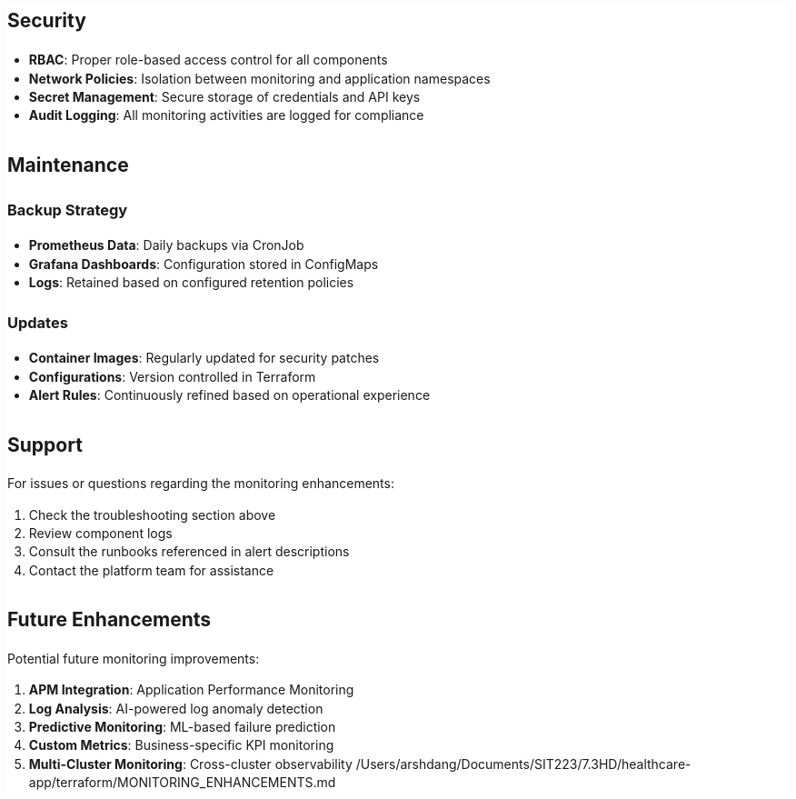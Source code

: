 ## Security

- **RBAC**: Proper role-based access control for all components
- **Network Policies**: Isolation between monitoring and application namespaces
- **Secret Management**: Secure storage of credentials and API keys
- **Audit Logging**: All monitoring activities are logged for compliance

## Maintenance

### Backup Strategy
- **Prometheus Data**: Daily backups via CronJob
- **Grafana Dashboards**: Configuration stored in ConfigMaps
- **Logs**: Retained based on configured retention policies

### Updates
- **Container Images**: Regularly updated for security patches
- **Configurations**: Version controlled in Terraform
- **Alert Rules**: Continuously refined based on operational experience

## Support

For issues or questions regarding the monitoring enhancements:

1. Check the troubleshooting section above
2. Review component logs
3. Consult the runbooks referenced in alert descriptions
4. Contact the platform team for assistance

## Future Enhancements

Potential future monitoring improvements:

1. **APM Integration**: Application Performance Monitoring
2. **Log Analysis**: AI-powered log anomaly detection
3. **Predictive Monitoring**: ML-based failure prediction
4. **Custom Metrics**: Business-specific KPI monitoring
5. **Multi-Cluster Monitoring**: Cross-cluster observability</content>
<parameter name="filePath">/Users/arshdang/Documents/SIT223/7.3HD/healthcare-app/terraform/MONITORING_ENHANCEMENTS.md
